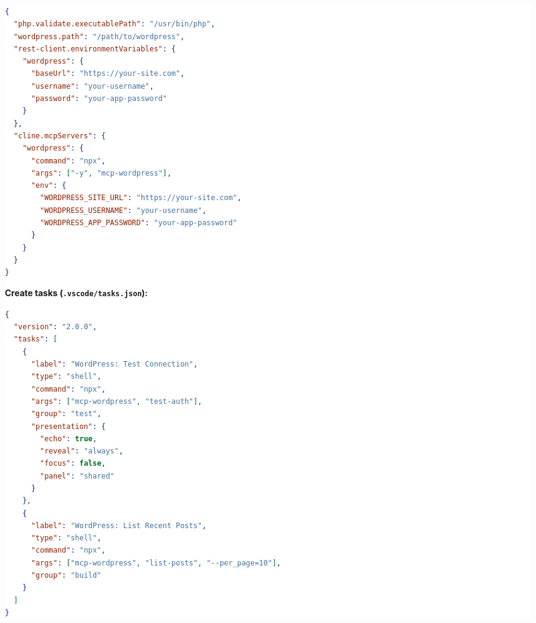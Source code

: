 ```json
{
  "php.validate.executablePath": "/usr/bin/php",
  "wordpress.path": "/path/to/wordpress",
  "rest-client.environmentVariables": {
    "wordpress": {
      "baseUrl": "https://your-site.com",
      "username": "your-username",
      "password": "your-app-password"
    }
  },
  "cline.mcpServers": {
    "wordpress": {
      "command": "npx",
      "args": ["-y", "mcp-wordpress"],
      "env": {
        "WORDPRESS_SITE_URL": "https://your-site.com",
        "WORDPRESS_USERNAME": "your-username",
        "WORDPRESS_APP_PASSWORD": "your-app-password"
      }
    }
  }
}
```

**Create tasks (`.vscode/tasks.json`):**

```json
{
  "version": "2.0.0",
  "tasks": [
    {
      "label": "WordPress: Test Connection",
      "type": "shell",
      "command": "npx",
      "args": ["mcp-wordpress", "test-auth"],
      "group": "test",
      "presentation": {
        "echo": true,
        "reveal": "always",
        "focus": false,
        "panel": "shared"
      }
    },
    {
      "label": "WordPress: List Recent Posts",
      "type": "shell",
      "command": "npx",
      "args": ["mcp-wordpress", "list-posts", "--per_page=10"],
      "group": "build"
    }
  ]
}
```

